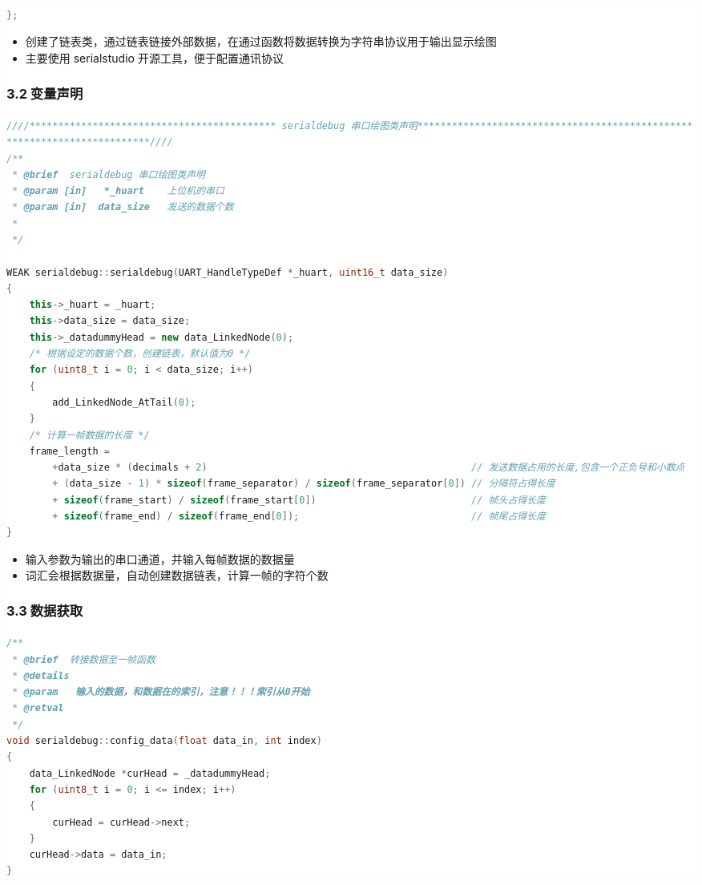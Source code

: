 ```cpp
};
```

* 创建了链表类，通过链表链接外部数据，在通过函数将数据转换为字符串协议用于输出显示绘图
* 主要使用 serialstudio 开源工具，便于配置通讯协议

### 3.2 变量声明

```cpp
////******************************************* serialdebug 串口绘图类声明*************************************************************************////
/**
 * @brief  serialdebug 串口绘图类声明
 * @param [in]   *_huart	上位机的串口
 * @param [in]	data_size	发送的数据个数
 *
 */

WEAK serialdebug::serialdebug(UART_HandleTypeDef *_huart, uint16_t data_size)
{
	this->_huart = _huart;
	this->data_size = data_size;
	this->_datadummyHead = new data_LinkedNode(0);
	/* 根据设定的数据个数，创建链表，默认值为0 */
	for (uint8_t i = 0; i < data_size; i++)
	{
		add_LinkedNode_AtTail(0);
	}
	/* 计算一帧数据的长度 */
	frame_length =
		+data_size * (decimals + 2)												 // 发送数据占用的长度,包含一个正负号和小数点
		+ (data_size - 1) * sizeof(frame_separator) / sizeof(frame_separator[0]) // 分隔符占得长度
		+ sizeof(frame_start) / sizeof(frame_start[0])							 // 帧头占得长度
		+ sizeof(frame_end) / sizeof(frame_end[0]);								 // 帧尾占得长度
}
```

* 输入参数为输出的串口通道，并输入每帧数据的数据量
* 词汇会根据数据量，自动创建数据链表，计算一帧的字符个数

### 3.3 数据获取

```cpp
/**
 * @brief  转接数据至一帧函数
 * @details
 * @param	输入的数据，和数据在的索引，注意！！！索引从0开始
 * @retval
 */
void serialdebug::config_data(float data_in, int index)
{
	data_LinkedNode *curHead = _datadummyHead;
	for (uint8_t i = 0; i <= index; i++)
	{
		curHead = curHead->next;
	}
	curHead->data = data_in;
}
```
